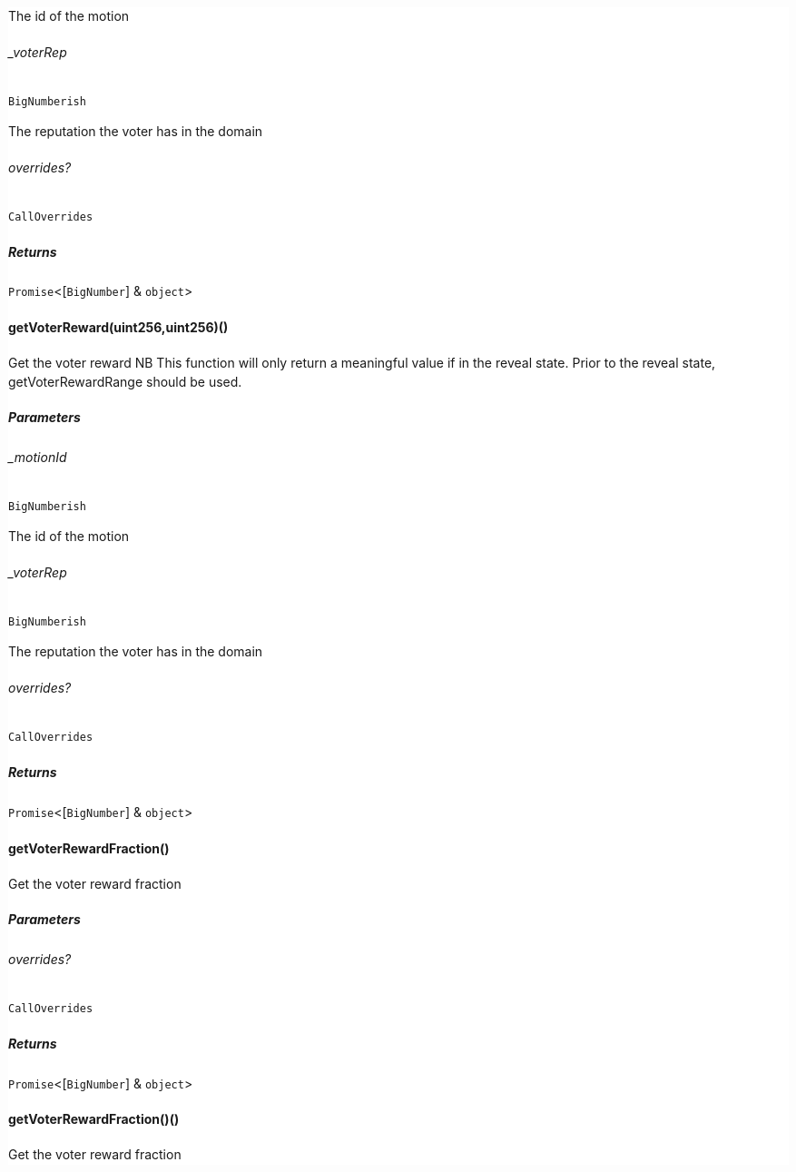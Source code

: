 The id of the motion

###### \_voterRep

`BigNumberish`

The reputation the voter has in the domain

###### overrides?

`CallOverrides`

##### Returns

`Promise`\<\[`BigNumber`\] & `object`\>

#### getVoterReward(uint256,uint256)()

Get the voter reward NB This function will only return a meaningful value if in the reveal state. Prior to the reveal state, getVoterRewardRange should be used.

##### Parameters

###### \_motionId

`BigNumberish`

The id of the motion

###### \_voterRep

`BigNumberish`

The reputation the voter has in the domain

###### overrides?

`CallOverrides`

##### Returns

`Promise`\<\[`BigNumber`\] & `object`\>

#### getVoterRewardFraction()

Get the voter reward fraction

##### Parameters

###### overrides?

`CallOverrides`

##### Returns

`Promise`\<\[`BigNumber`\] & `object`\>

#### getVoterRewardFraction()()

Get the voter reward fraction
